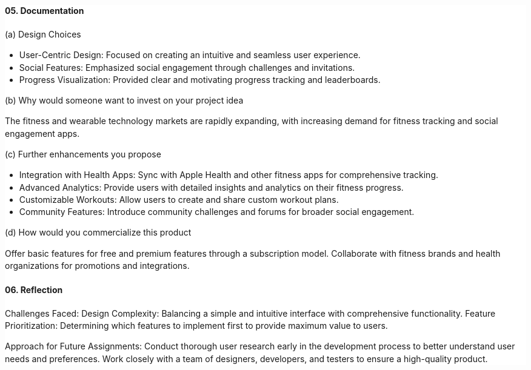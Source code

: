 
#### 05. Documentation 

(a) Design Choices

 - User-Centric Design: Focused on creating an intuitive and seamless user experience.
 - Social Features: Emphasized social engagement through challenges and invitations.
 - Progress Visualization: Provided clear and motivating progress tracking and leaderboards.

   
(b) Why would someone want to invest on your project idea

The fitness and wearable technology markets are rapidly expanding, with increasing demand for fitness tracking and social engagement apps.

(c) Further enhancements you propose

 - Integration with Health Apps: Sync with Apple Health and other fitness apps for comprehensive tracking.
 - Advanced Analytics: Provide users with detailed insights and analytics on their fitness progress.
 - Customizable Workouts: Allow users to create and share custom workout plans.
 - Community Features: Introduce community challenges and forums for broader social engagement.

(d) How would you commercialize this product

 Offer basic features for free and premium features through a subscription model.
 Collaborate with fitness brands and health organizations for promotions and integrations.

#### 06. Reflection

Challenges Faced:
Design Complexity: Balancing a simple and intuitive interface with comprehensive functionality.
Feature Prioritization: Determining which features to implement first to provide maximum value to users.

Approach for Future Assignments:
Conduct thorough user research early in the development process to better understand user needs and preferences.
Work closely with a team of designers, developers, and testers to ensure a high-quality product.

  

